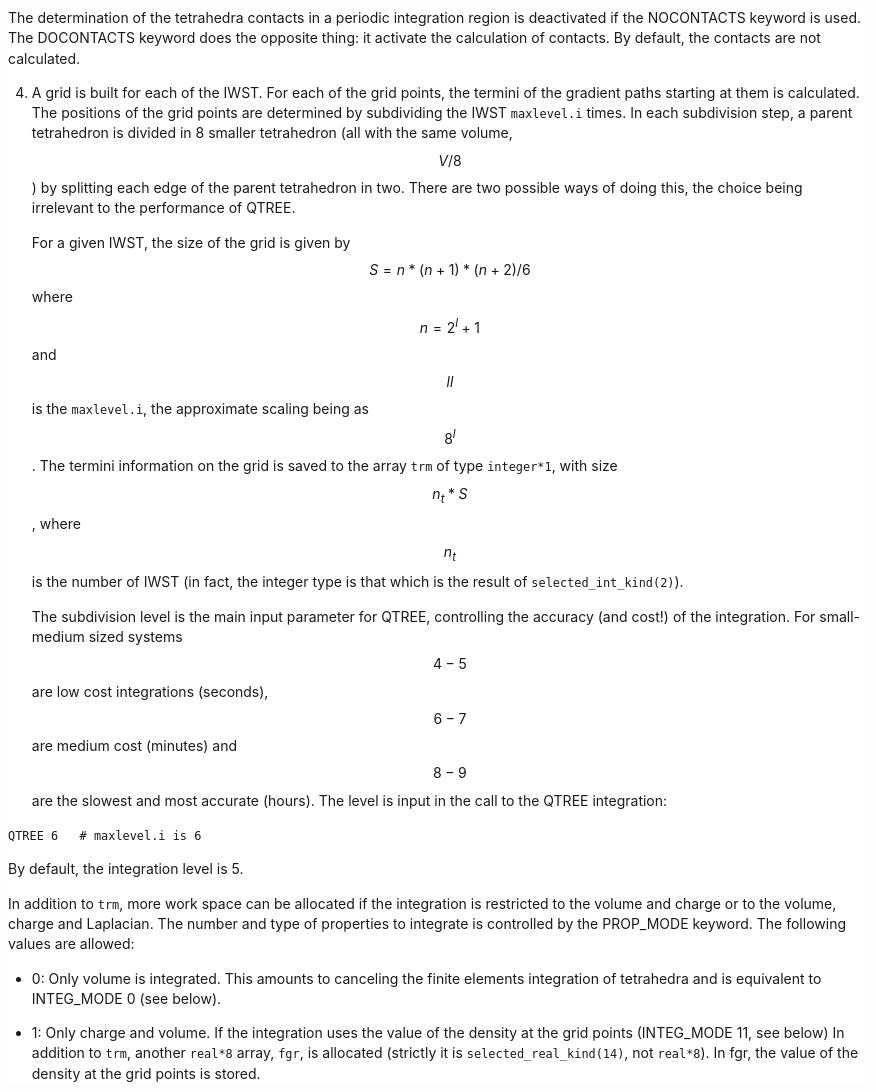    The determination of the tetrahedra contacts in a periodic
   integration region is deactivated if the NOCONTACTS keyword is
   used. The DOCONTACTS keyword does the opposite thing: it activate
   the calculation of contacts. By default, the contacts are not
   calculated.

4. A grid is built for each of the IWST. For each of the grid points,
   the termini of the gradient paths starting at them is
   calculated. The positions of the grid points are determined by
   subdividing the IWST `maxlevel.i` times. In each subdivision step,
   a parent tetrahedron is divided in 8 smaller tetrahedron (all with
   the same volume, $$V/8$$) by splitting each edge of the parent
   tetrahedron in two. There are two possible ways of doing this, the
   choice being irrelevant to the performance of QTREE.

   For a given IWST, the size of the grid is given by
$$
\begin{equation}
S = n*(n+1)*(n+2)/6
\end{equation}
$$
   where $$n = 2^l + 1$$ and $$ll$$ is the `maxlevel.i`, the
   approximate scaling being as $$8^l$$. The termini information on
   the grid is saved to the array `trm` of type `integer*1`, with size
   $$n_t * S$$, where $$n_t$$ is the number of IWST (in fact, the
   integer type is that which is the result of
   `selected_int_kind(2)`).

   The subdivision level is the main input parameter for QTREE,
   controlling the accuracy (and cost!) of the integration. For
   small-medium sized systems $$4-5$$ are low cost integrations
   (seconds), $$6-7$$ are medium cost (minutes) and $$8-9$$ are the
   slowest and most accurate (hours). The level is input in the call
   to the QTREE integration:
~~~
QTREE 6   # maxlevel.i is 6
~~~
   By default, the integration level is 5.

   In addition to `trm`, more work space can be allocated if the
   integration is restricted to the volume and charge or to the
   volume, charge and Laplacian. The number and type of properties to
   integrate is controlled by the PROP\_MODE keyword. The following
   values are allowed:

   - 0: Only volume is integrated. This amounts to canceling the
     finite elements integration of tetrahedra and is equivalent to
     INTEG\_MODE 0 (see below).

   - 1: Only charge and volume. If the integration uses the value of
     the density at the grid points (INTEG\_MODE 11, see below) In
     addition to `trm`, another `real*8` array, `fgr`, is allocated
     (strictly it is `selected_real_kind(14)`, not `real*8`). In fgr,
     the value of the density at the grid points is stored.

